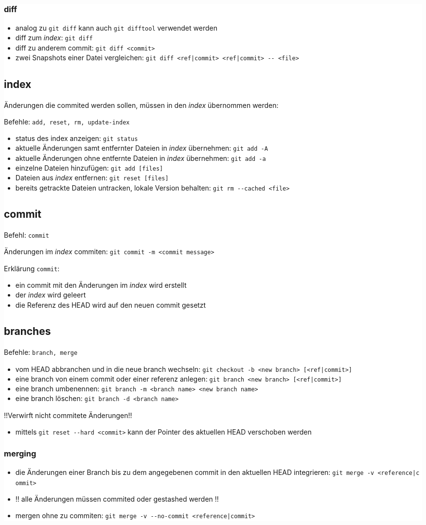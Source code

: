### diff
- analog zu `git diff` kann auch `git difftool` verwendet werden
- diff zum *index*: `git diff`
- diff zu anderem commit: `git diff <commit>`
- zwei Snapshots einer Datei vergleichen: `git diff <ref|commit> <ref|commit> -- <file>`


## index

Änderungen die commited werden sollen, müssen in den *index* übernommen werden:

Befehle: `add, reset, rm, update-index`

- status des index anzeigen: `git status`
- aktuelle Änderungen samt entfernter Dateien in *index* übernehmen: `git add -A`
- aktuelle Änderungen ohne entfernte Dateien in *index* übernehmen: `git add -a`
- einzelne Dateien hinzufügen: `git add [files]`
- Dateien aus *index* entfernen: `git reset [files]`
- bereits getrackte Dateien untracken, lokale Version behalten: `git rm --cached <file>`

## commit 

Befehl: `commit`

Änderungen im *index* commiten: `git commit -m <commit message>`

Erklärung `commit`:

- ein commit mit den Änderungen im *index* wird erstellt
- der *index* wird geleert
- die Referenz des HEAD wird auf den neuen commit gesetzt

## branches

Befehle: `branch, merge`

- vom HEAD abbranchen und in die neue branch wechseln: `git checkout -b <new branch> [<ref|commit>]`
- eine branch von einem commit oder einer referenz anlegen: `git branch <new branch> [<ref|commit>]`
- eine branch umbenennen: `git branch -m <branch name> <new branch name>`
- eine branch löschen: `git branch -d <branch name>`

!!Verwirft nicht commitete Änderungen!!

- mittels `git reset --hard <commit>` kann der Pointer des aktuellen HEAD verschoben werden


### merging

- die Änderungen einer Branch bis zu dem angegebenen commit 
in den aktuellen HEAD integrieren: `git merge -v <reference|commit>`
- !! alle Änderungen müssen commited oder gestashed werden !!

- mergen ohne zu commiten: `git merge -v --no-commit <reference|commit>`
